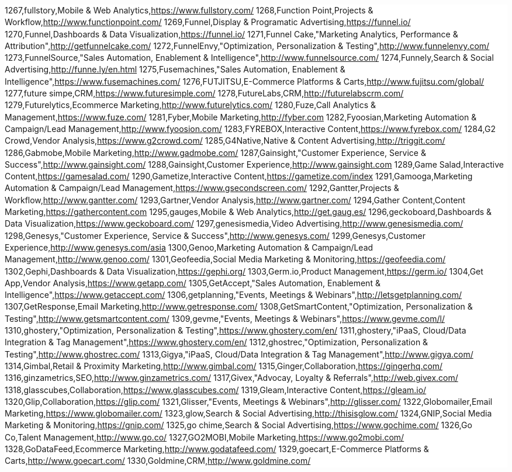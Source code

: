 1267,fullstory,Mobile & Web Analytics,https://www.fullstory.com/
1268,Function Point,Projects & Workflow,http://www.functionpoint.com/
1269,Funnel,Display & Programatic Advertising,https://funnel.io/
1270,Funnel,Dashboards & Data Visualization,https://funnel.io/
1271,Funnel Cake,"Marketing Analytics, Performance & Attribution",http://getfunnelcake.com/
1272,FunnelEnvy,"Optimization, Personalization & Testing",http://www.funnelenvy.com/
1273,FunnelSource,"Sales Automation, Enablement & Intelligence",http://www.funnelsource.com/
1274,Funnely,Search & Social Advertising,http://funne.ly/en.html
1275,Fusemachines,"Sales Automation, Enablement & Intelligence",https://www.fusemachines.com/
1276,FUTJITSU,E-Commerce Platforms & Carts,http://www.fujitsu.com/global/
1277,future simpe,CRM,https://www.futuresimple.com/
1278,FutureLabs,CRM,http://futurelabscrm.com/
1279,Futurelytics,Ecommerce Marketing,http://www.futurelytics.com/
1280,Fuze,Call Analytics & Management,https://www.fuze.com/
1281,Fyber,Mobile Marketing,http://fyber.com
1282,Fyoosian,Marketing Automation & Campaign/Lead Management,http://www.fyoosion.com/
1283,FYREBOX,Interactive Content,https://www.fyrebox.com/
1284,G2 Crowd,Vendor Analysis,https://www.g2crowd.com/
1285,G4Native,Native & Content Advertising,http://triggit.com/
1286,Gabmobe,Mobile Marketing,http://www.gadmobe.com/
1287,Gainsight,"Customer Experience, Service & Success",http://www.gainsight.com/
1288,Gainsight,Customer Experience,http://www.gainsight.com
1289,Game Salad,Interactive Content,https://gamesalad.com/
1290,Gametize,Interactive Content,https://gametize.com/index
1291,Gamooga,Marketing Automation & Campaign/Lead Management,https://www.gsecondscreen.com/
1292,Gantter,Projects & Workflow,http://www.gantter.com/
1293,Gartner,Vendor Analysis,http://www.gartner.com/
1294,Gather Content,Content Marketing,https://gathercontent.com
1295,gauges,Mobile & Web Analytics,http://get.gaug.es/
1296,geckoboard,Dashboards & Data Visualization,https://www.geckoboard.com/
1297,genesismedia,Video Advertising,http://www.genesismedia.com/
1298,Genesys,"Customer Experience, Service & Success",http://www.genesys.com/
1299,Genesys,Customer Experience,http://www.genesys.com/asia
1300,Genoo,Marketing Automation & Campaign/Lead Management,http://www.genoo.com/
1301,Geofeedia,Social Media Marketing & Monitoring,https://geofeedia.com/
1302,Gephi,Dashboards & Data Visualization,https://gephi.org/
1303,Germ.io,Product Management,https://germ.io/
1304,Get App,Vendor Analysis,https://www.getapp.com/
1305,GetAccept,"Sales Automation, Enablement & Intelligence",https://www.getaccept.com/
1306,getplanning,"Events, Meetings & Webinars",http://letsgetplanning.com/
1307,GetResponse,Email Marketing,http://www.getresponse.com/
1308,GetSmartContent,"Optimization, Personalization & Testing",http://www.getsmartcontent.com/
1309,gevme,"Events, Meetings & Webinars",https://www.gevme.com/l/
1310,ghostery,"Optimization, Personalization & Testing",https://www.ghostery.com/en/
1311,ghostery,"iPaaS, Cloud/Data Integration & Tag Management",https://www.ghostery.com/en/
1312,ghostrec,"Optimization, Personalization & Testing",http://www.ghostrec.com/
1313,Gigya,"iPaaS, Cloud/Data Integration & Tag Management",http://www.gigya.com/
1314,Gimbal,Retail & Proximity Marketing,http://www.gimbal.com/
1315,Ginger,Collaboration,https://gingerhq.com/
1316,ginzametrics,SEO,http://www.ginzametrics.com/
1317,Givex,"Advocay, Loyalty & Referrals",http://web.givex.com/
1318,glasscubes,Collaboration,https://www.glasscubes.com/
1319,Gleam,Interactive Content,https://gleam.io/
1320,Glip,Collaboration,https://glip.com/
1321,Glisser,"Events, Meetings & Webinars",http://glisser.com/
1322,Globomailer,Email Marketing,https://www.globomailer.com/
1323,glow,Search & Social Advertising,http://thisisglow.com/
1324,GNIP,Social Media Marketing & Monitoring,https://gnip.com/
1325,go chime,Search & Social Advertising,https://www.gochime.com/
1326,Go Co,Talent Management,http://www.go.co/
1327,GO2MOBI,Mobile Marketing,https://www.go2mobi.com/
1328,GoDataFeed,Ecommerce Marketing,http://www.godatafeed.com/
1329,goecart,E-Commerce Platforms & Carts,http://www.goecart.com/
1330,Goldmine,CRM,http://www.goldmine.com/
